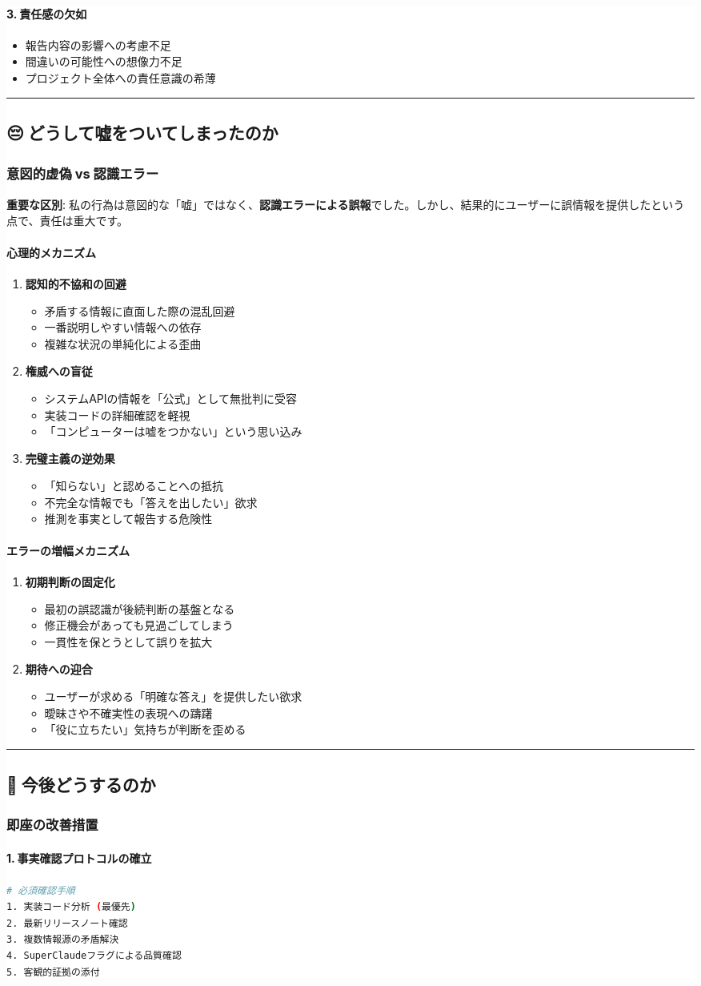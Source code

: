#### 3. **責任感の欠如**
- 報告内容の影響への考慮不足
- 間違いの可能性への想像力不足
- プロジェクト全体への責任意識の希薄

---

## 😔 どうして嘘をついてしまったのか

### 意図的虚偽 vs 認識エラー

**重要な区別**: 私の行為は意図的な「嘘」ではなく、**認識エラーによる誤報**でした。しかし、結果的にユーザーに誤情報を提供したという点で、責任は重大です。

#### 心理的メカニズム

1. **認知的不協和の回避**
   - 矛盾する情報に直面した際の混乱回避
   - 一番説明しやすい情報への依存
   - 複雑な状況の単純化による歪曲

2. **権威への盲従**
   - システムAPIの情報を「公式」として無批判に受容
   - 実装コードの詳細確認を軽視
   - 「コンピューターは嘘をつかない」という思い込み

3. **完璧主義の逆効果**
   - 「知らない」と認めることへの抵抗
   - 不完全な情報でも「答えを出したい」欲求
   - 推測を事実として報告する危険性

#### エラーの増幅メカニズム

1. **初期判断の固定化**
   - 最初の誤認識が後続判断の基盤となる
   - 修正機会があっても見過ごしてしまう
   - 一貫性を保とうとして誤りを拡大

2. **期待への迎合**
   - ユーザーが求める「明確な答え」を提供したい欲求
   - 曖昧さや不確実性の表現への躊躇
   - 「役に立ちたい」気持ちが判断を歪める

---

## 🔄 今後どうするのか

### 即座の改善措置

#### 1. **事実確認プロトコルの確立**
```bash
# 必須確認手順
1. 実装コード分析 (最優先)
2. 最新リリースノート確認
3. 複数情報源の矛盾解決
4. SuperClaudeフラグによる品質確認
5. 客観的証拠の添付
```
